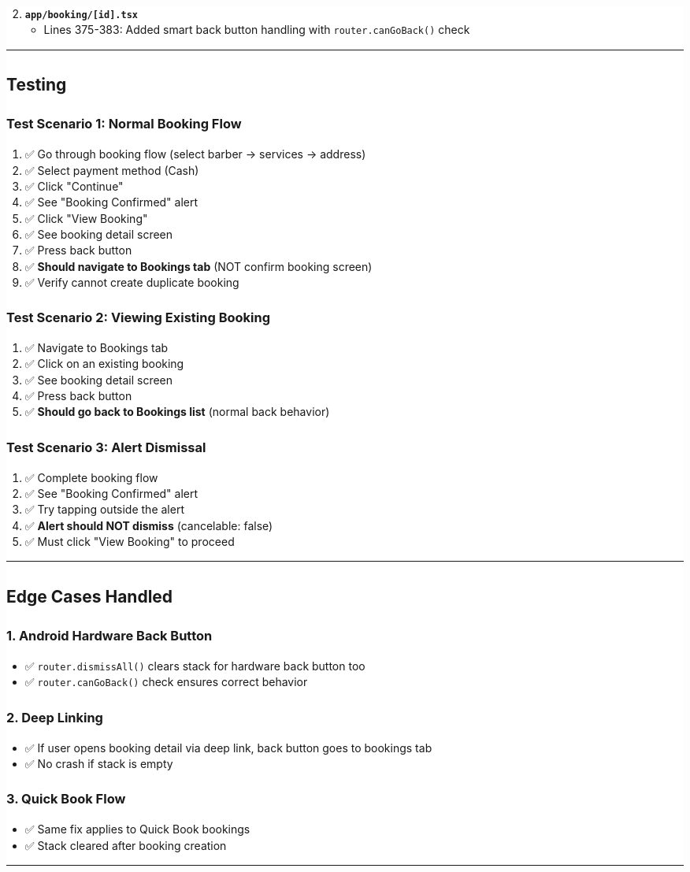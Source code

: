 2. **`app/booking/[id].tsx`**
   - Lines 375-383: Added smart back button handling with `router.canGoBack()` check

---

## Testing

### Test Scenario 1: Normal Booking Flow
1. ✅ Go through booking flow (select barber → services → address)
2. ✅ Select payment method (Cash)
3. ✅ Click "Continue"
4. ✅ See "Booking Confirmed" alert
5. ✅ Click "View Booking"
6. ✅ See booking detail screen
7. ✅ Press back button
8. ✅ **Should navigate to Bookings tab** (NOT confirm booking screen)
9. ✅ Verify cannot create duplicate booking

### Test Scenario 2: Viewing Existing Booking
1. ✅ Navigate to Bookings tab
2. ✅ Click on an existing booking
3. ✅ See booking detail screen
4. ✅ Press back button
5. ✅ **Should go back to Bookings list** (normal back behavior)

### Test Scenario 3: Alert Dismissal
1. ✅ Complete booking flow
2. ✅ See "Booking Confirmed" alert
3. ✅ Try tapping outside the alert
4. ✅ **Alert should NOT dismiss** (cancelable: false)
5. ✅ Must click "View Booking" to proceed

---

## Edge Cases Handled

### 1. Android Hardware Back Button
- ✅ `router.dismissAll()` clears stack for hardware back button too
- ✅ `router.canGoBack()` check ensures correct behavior

### 2. Deep Linking
- ✅ If user opens booking detail via deep link, back button goes to bookings tab
- ✅ No crash if stack is empty

### 3. Quick Book Flow
- ✅ Same fix applies to Quick Book bookings
- ✅ Stack cleared after booking creation

---
